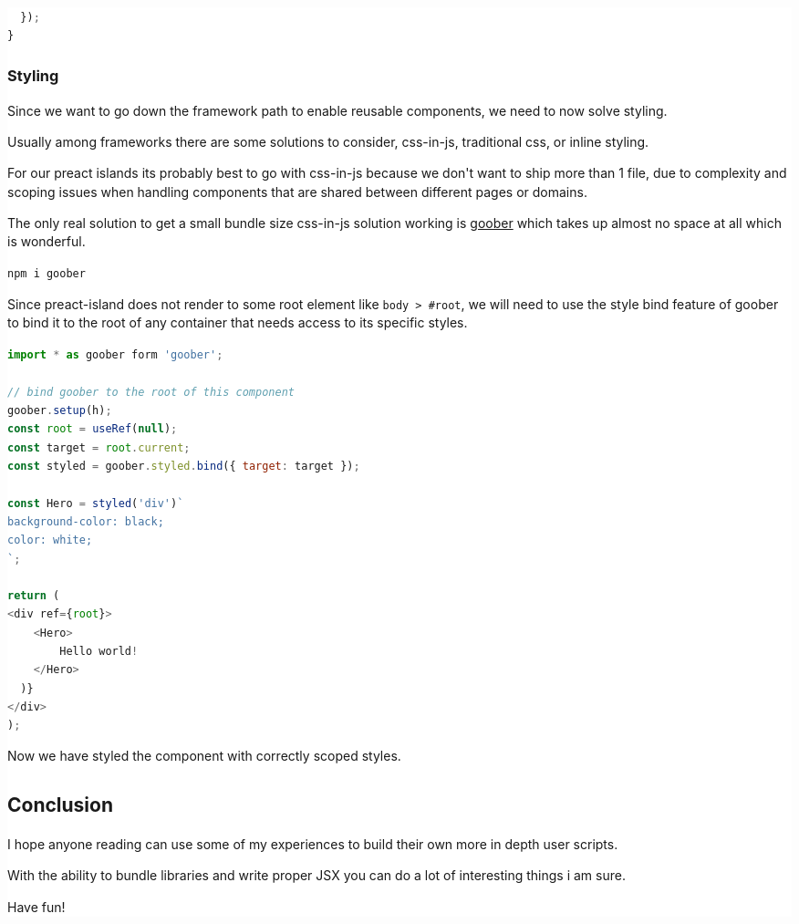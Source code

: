 ```js
  });
}
```

### Styling

Since we want to go down the framework path to enable reusable components,
we need to now solve styling.

Usually among frameworks there are some solutions to consider, css-in-js,
traditional css, or inline styling.

For our preact islands its probably best to go with css-in-js because we don't want to ship
more than 1 file, due to complexity and scoping issues when handling components
that are shared between different pages or domains.

The only real solution to get a small bundle size css-in-js solution working is
[goober](https://www.npmjs.com/package/goober)
which takes up almost no space at all which is wonderful.

```none
npm i goober
```

Since preact-island does not render to some root element like `body > #root`,
we will need to use the style bind feature of goober to bind it to the root of any
container that needs access to its specific styles.

```js
import * as goober form 'goober';

// bind goober to the root of this component
goober.setup(h);
const root = useRef(null);
const target = root.current;
const styled = goober.styled.bind({ target: target });

const Hero = styled('div')`
background-color: black;
color: white;
`;

return (
<div ref={root}>
    <Hero>
        Hello world!
    </Hero>
  )}
</div>
);
```

Now we have styled the component with correctly scoped styles.

## Conclusion

I hope anyone reading can use some of my experiences to build their own more in depth user scripts.

With the ability to bundle libraries
and write proper JSX you can do a lot of interesting things i am sure.

Have fun!
